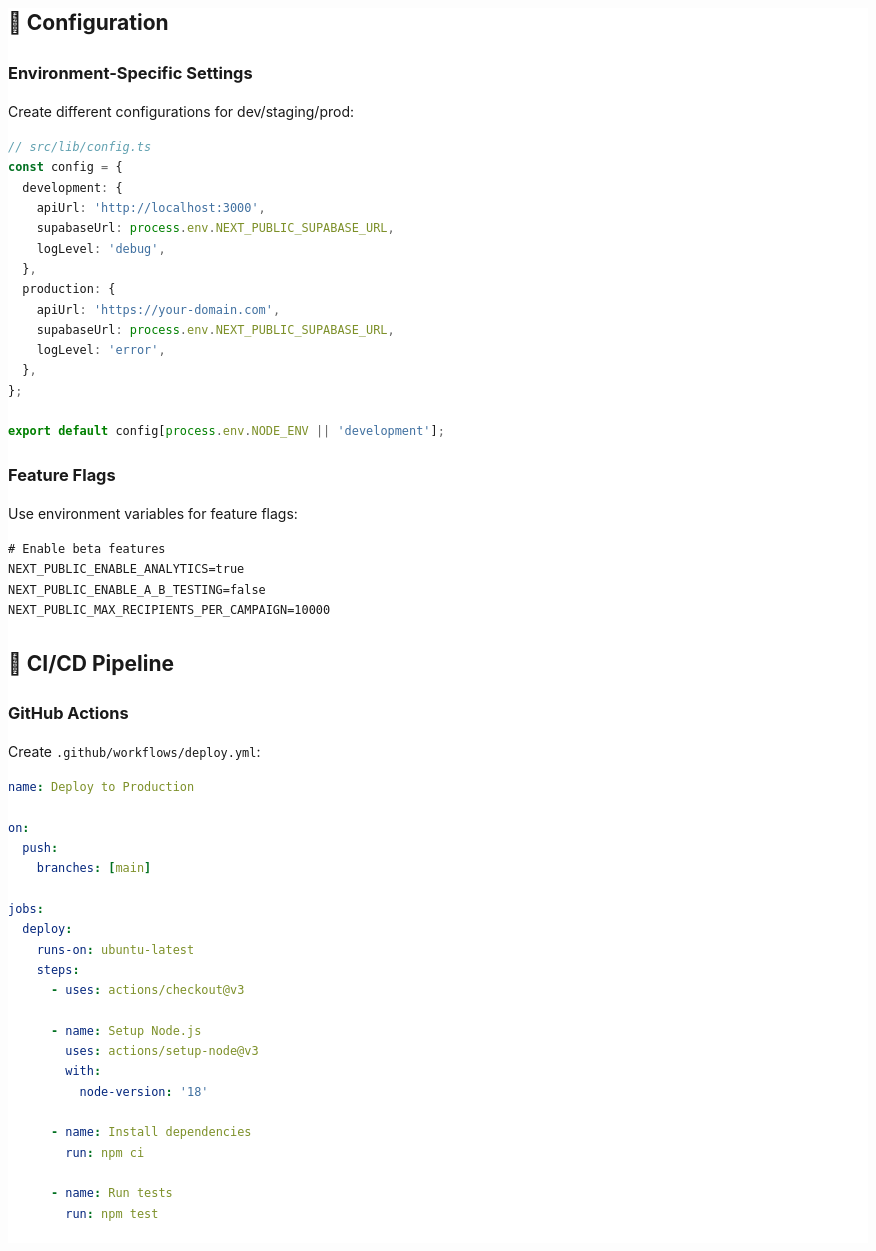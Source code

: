 ## 🔧 Configuration

### Environment-Specific Settings

Create different configurations for dev/staging/prod:

```typescript
// src/lib/config.ts
const config = {
  development: {
    apiUrl: 'http://localhost:3000',
    supabaseUrl: process.env.NEXT_PUBLIC_SUPABASE_URL,
    logLevel: 'debug',
  },
  production: {
    apiUrl: 'https://your-domain.com',
    supabaseUrl: process.env.NEXT_PUBLIC_SUPABASE_URL,
    logLevel: 'error',
  },
};

export default config[process.env.NODE_ENV || 'development'];
```

### Feature Flags

Use environment variables for feature flags:

```env
# Enable beta features
NEXT_PUBLIC_ENABLE_ANALYTICS=true
NEXT_PUBLIC_ENABLE_A_B_TESTING=false
NEXT_PUBLIC_MAX_RECIPIENTS_PER_CAMPAIGN=10000
```

## 🔄 CI/CD Pipeline

### GitHub Actions

Create `.github/workflows/deploy.yml`:

```yaml
name: Deploy to Production

on:
  push:
    branches: [main]

jobs:
  deploy:
    runs-on: ubuntu-latest
    steps:
      - uses: actions/checkout@v3
      
      - name: Setup Node.js
        uses: actions/setup-node@v3
        with:
          node-version: '18'
          
      - name: Install dependencies
        run: npm ci
        
      - name: Run tests
        run: npm test
        
```